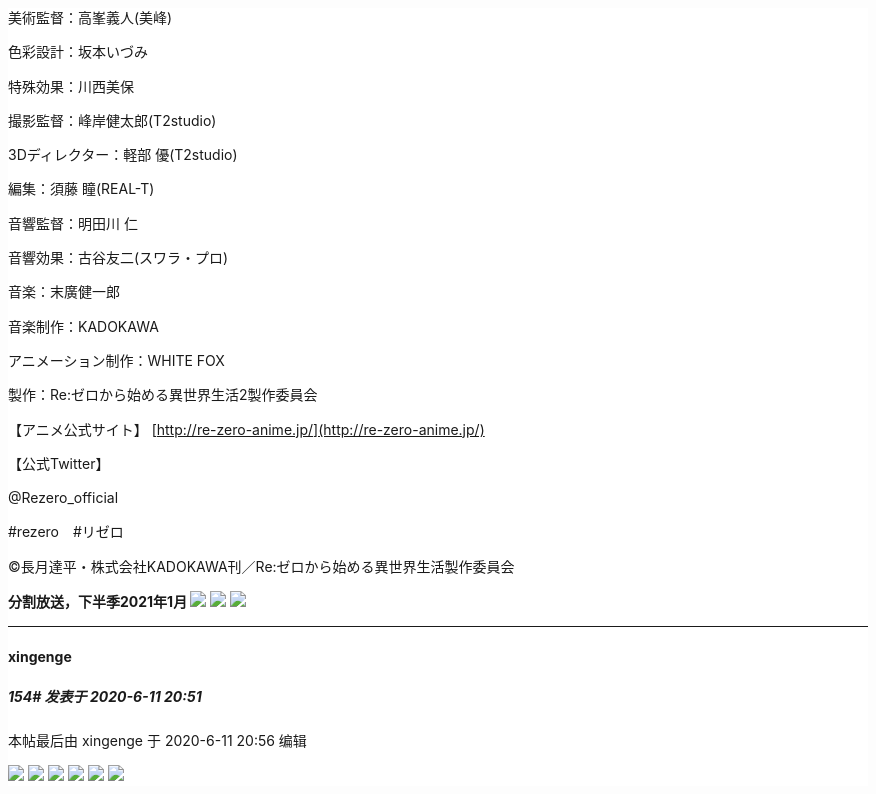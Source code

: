 美術監督：高峯義人(美峰)

色彩設計：坂本いづみ

特殊効果：川西美保

撮影監督：峰岸健太郎(T2studio)

3Dディレクター：軽部 優(T2studio)

編集：須藤 瞳(REAL-T)

音響監督：明田川 仁

音響効果：古谷友二(スワラ・プロ)

音楽：末廣健一郎

音楽制作：KADOKAWA

アニメーション制作：WHITE FOX

製作：Re:ゼロから始める異世界生活2製作委員会


【アニメ公式サイト】
[http://re-zero-anime.jp/](http://re-zero-anime.jp/)


【公式Twitter】

@Rezero_official

#rezero　#リゼロ


©長月達平・株式会社KADOKAWA刊／Re:ゼロから始める異世界生活製作委員会


<strong>分割放送，下半季2021年1月
</strong>
<img src="https://files.catbox.moe/zm5nr1.jpg" referrerpolicy="no-referrer">
<img src="https://files.catbox.moe/d6458z.jpg" referrerpolicy="no-referrer">
<img src="https://files.catbox.moe/a083vn.jpg" referrerpolicy="no-referrer">


*****

####  xingenge  
##### 154#       发表于 2020-6-11 20:51


 本帖最后由 xingenge 于 2020-6-11 20:56 编辑 

<img src="https://files.catbox.moe/3hjwwc.jpg" referrerpolicy="no-referrer">
<img src="https://files.catbox.moe/prplg2.jpg" referrerpolicy="no-referrer">
<img src="https://files.catbox.moe/y0khky.jpg" referrerpolicy="no-referrer">
<img src="https://files.catbox.moe/h3haw2.jpg" referrerpolicy="no-referrer">
<img src="https://files.catbox.moe/ybydww.jpg" referrerpolicy="no-referrer">
<img src="https://files.catbox.moe/z6dd1v.jpg" referrerpolicy="no-referrer">
